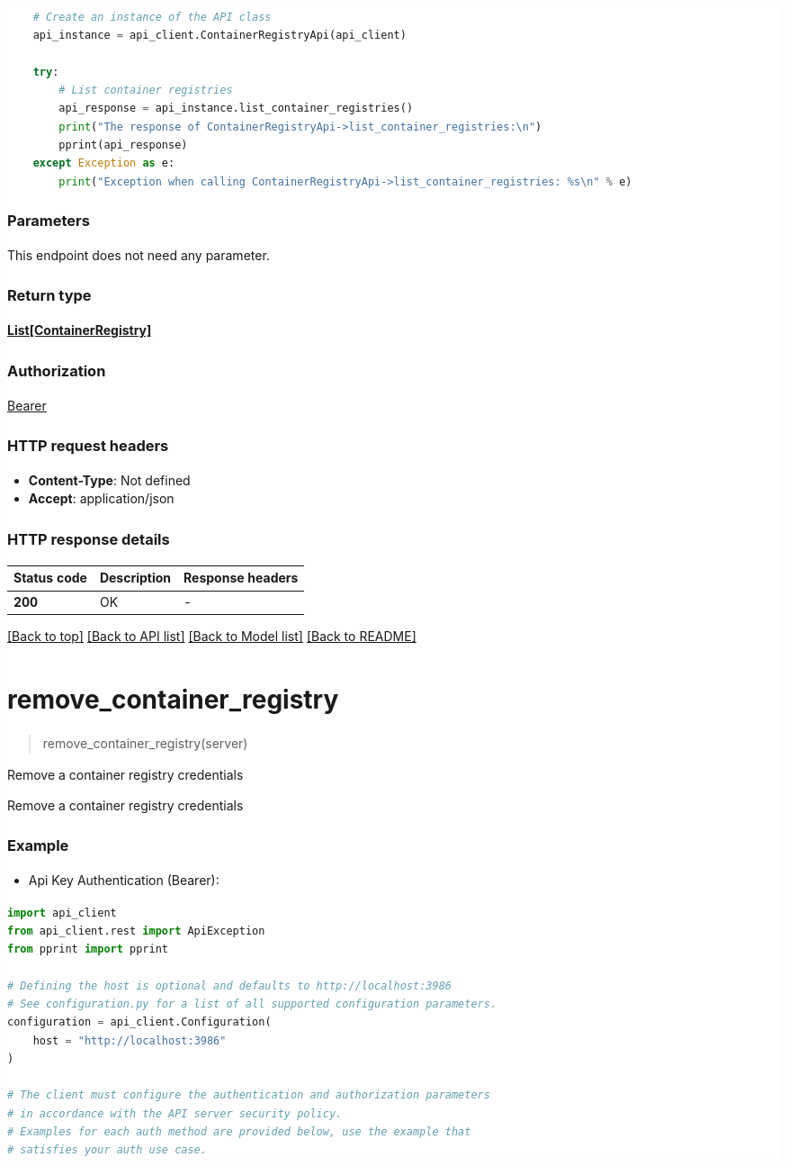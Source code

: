 ```python
    # Create an instance of the API class
    api_instance = api_client.ContainerRegistryApi(api_client)

    try:
        # List container registries
        api_response = api_instance.list_container_registries()
        print("The response of ContainerRegistryApi->list_container_registries:\n")
        pprint(api_response)
    except Exception as e:
        print("Exception when calling ContainerRegistryApi->list_container_registries: %s\n" % e)
```



### Parameters

This endpoint does not need any parameter.

### Return type

[**List[ContainerRegistry]**](ContainerRegistry.md)

### Authorization

[Bearer](../README.md#Bearer)

### HTTP request headers

 - **Content-Type**: Not defined
 - **Accept**: application/json

### HTTP response details

| Status code | Description | Response headers |
|-------------|-------------|------------------|
**200** | OK |  -  |

[[Back to top]](#) [[Back to API list]](../README.md#documentation-for-api-endpoints) [[Back to Model list]](../README.md#documentation-for-models) [[Back to README]](../README.md)

# **remove_container_registry**
> remove_container_registry(server)

Remove a container registry credentials

Remove a container registry credentials

### Example

* Api Key Authentication (Bearer):

```python
import api_client
from api_client.rest import ApiException
from pprint import pprint

# Defining the host is optional and defaults to http://localhost:3986
# See configuration.py for a list of all supported configuration parameters.
configuration = api_client.Configuration(
    host = "http://localhost:3986"
)

# The client must configure the authentication and authorization parameters
# in accordance with the API server security policy.
# Examples for each auth method are provided below, use the example that
# satisfies your auth use case.
```